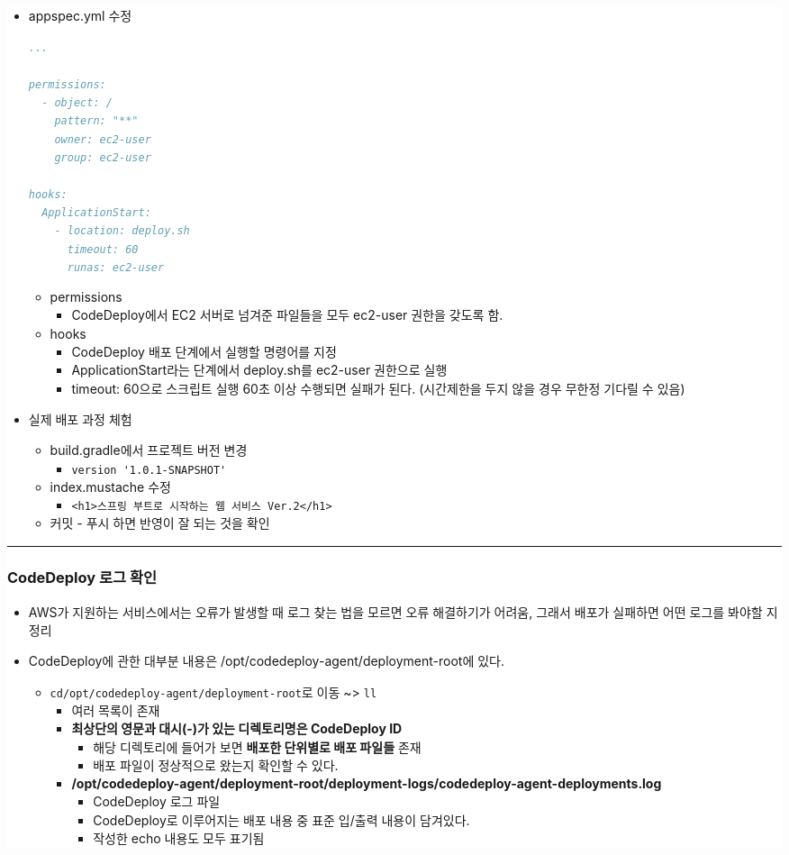 - appspec.yml 수정

  ```yaml
  ...
  
  permissions:
    - object: /
      pattern: "**"
      owner: ec2-user
      group: ec2-user
  
  hooks:
    ApplicationStart:
      - location: deploy.sh
        timeout: 60
        runas: ec2-user
  ```

  - permissions
    - CodeDeploy에서 EC2 서버로 넘겨준 파일들을 모두 ec2-user 권한을 갖도록 함.
  - hooks
    - CodeDeploy 배포 단계에서 실행할 명령어를 지정
    - ApplicationStart라는 단계에서 deploy.sh를 ec2-user 권한으로 실행
    - timeout: 60으로 스크립트 실행 60초 이상 수행되면 실패가 된다. (시간제한을 두지 않을 경우 무한정 기다릴 수 있음)
      

- 실제 배포 과정 체험

  - build.gradle에서 프로젝트 버전 변경
    - `version '1.0.1-SNAPSHOT'`
  - index.mustache 수정
    - `<h1>스프링 부트로 시작하는 웹 서비스 Ver.2</h1>`
  - 커밋 - 푸시 하면 반영이 잘 되는 것을 확인



---



<h3>CodeDeploy 로그 확인</h3>



- AWS가 지원하는 서비스에서는 오류가 발생할 때 로그 찾는 법을 모르면 오류 해결하기가 어려움, 그래서 배포가 실패하면 어떤 로그를 봐야할 지 정리
  
- CodeDeploy에 관한 대부분 내용은 /opt/codedeploy-agent/deployment-root에 있다.
  - `cd/opt/codedeploy-agent/deployment-root`로 이동 ~> `ll`
    - 여러 목록이 존재
    - **최상단의 영문과 대시(-)가 있는 디렉토리명은 CodeDeploy ID**
      - 해당 디렉토리에 들어가 보면 **배포한 단위별로 배포 파일들** 존재
      - 배포 파일이 정상적으로 왔는지 확인할 수 있다.
    - **/opt/codedeploy-agent/deployment-root/deployment-logs/codedeploy-agent-deployments.log**
      - CodeDeploy 로그 파일
      - CodeDeploy로 이루어지는 배포 내용 중 표준 입/출력 내용이 담겨있다.
      - 작성한 echo 내용도 모두 표기됨





